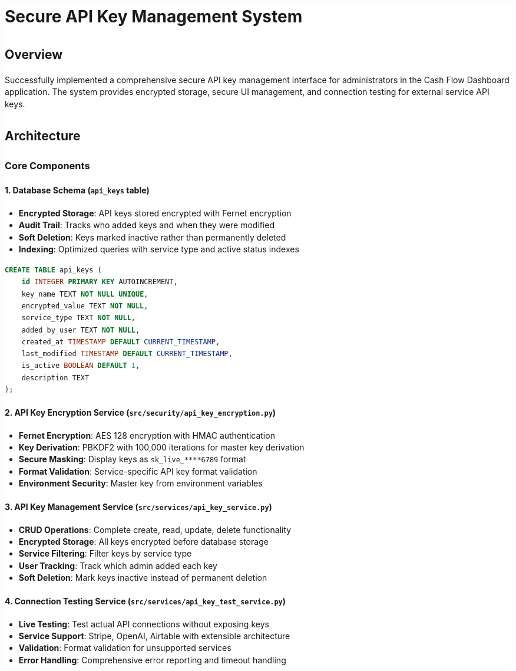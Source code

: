 # Secure API Key Management System

## Overview
Successfully implemented a comprehensive secure API key management interface for administrators in the Cash Flow Dashboard application. The system provides encrypted storage, secure UI management, and connection testing for external service API keys.

## Architecture

### Core Components

#### 1. Database Schema (`api_keys` table)
- **Encrypted Storage**: API keys stored encrypted with Fernet encryption
- **Audit Trail**: Tracks who added keys and when they were modified
- **Soft Deletion**: Keys marked inactive rather than permanently deleted
- **Indexing**: Optimized queries with service type and active status indexes

```sql
CREATE TABLE api_keys (
    id INTEGER PRIMARY KEY AUTOINCREMENT,
    key_name TEXT NOT NULL UNIQUE,
    encrypted_value TEXT NOT NULL,
    service_type TEXT NOT NULL,
    added_by_user TEXT NOT NULL,
    created_at TIMESTAMP DEFAULT CURRENT_TIMESTAMP,
    last_modified TIMESTAMP DEFAULT CURRENT_TIMESTAMP,
    is_active BOOLEAN DEFAULT 1,
    description TEXT
);
```

#### 2. API Key Encryption Service (`src/security/api_key_encryption.py`)
- **Fernet Encryption**: AES 128 encryption with HMAC authentication
- **Key Derivation**: PBKDF2 with 100,000 iterations for master key derivation
- **Secure Masking**: Display keys as `sk_live_****6789` format
- **Format Validation**: Service-specific API key format validation
- **Environment Security**: Master key from environment variables

#### 3. API Key Management Service (`src/services/api_key_service.py`)
- **CRUD Operations**: Complete create, read, update, delete functionality
- **Encrypted Storage**: All keys encrypted before database storage
- **Service Filtering**: Filter keys by service type
- **User Tracking**: Track which admin added each key
- **Soft Deletion**: Mark keys inactive instead of permanent deletion

#### 4. Connection Testing Service (`src/services/api_key_test_service.py`)
- **Live Testing**: Test actual API connections without exposing keys
- **Service Support**: Stripe, OpenAI, Airtable with extensible architecture
- **Validation**: Format validation for unsupported services
- **Error Handling**: Comprehensive error reporting and timeout handling
